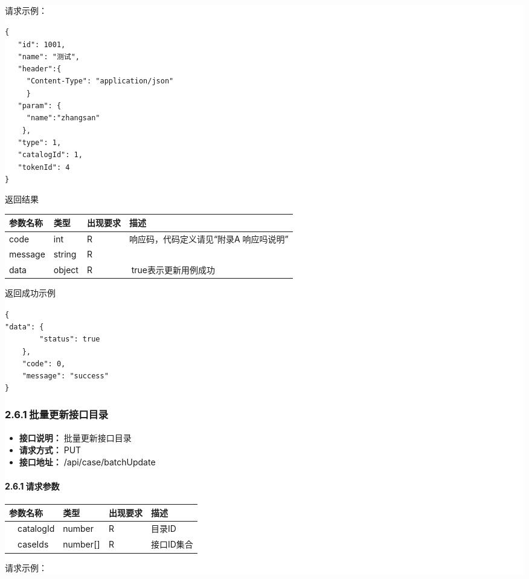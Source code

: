 
请求示例：

```
{
   "id": 1001,
   "name": "测试",
   "header":{
     "Content-Type": "application/json"
     }
   "param": {
     "name":"zhangsan"
    },
   "type": 1,
   "catalogId": 1,
   "tokenId": 4
}

```
返回结果

参数名称						|类型		|出现要求	|描述  
:----						|:---		|:------	|:---	
code						|int		|R			|响应码，代码定义请见“附录A 响应吗说明”
message						|string		|R			|&nbsp;
data						|object		|R			|&nbsp;true表示更新用例成功


返回成功示例
```
{
"data": {
        "status": true
    },
    "code": 0,
    "message": "success"
}

```

### 2.6.1  批量更新接口目录
- **接口说明：** 批量更新接口目录
- **请求方式：** PUT
- **接口地址：** /api/case/batchUpdate

#### 2.6.1 请求参数
  
参数名称						|类型		|出现要求	|描述  
:----						|:---		|:------	|:---
&emsp;catalogId				|number		|R			|目录ID
&emsp;caseIds				|number[]		|R			|接口ID集合



请求示例：
